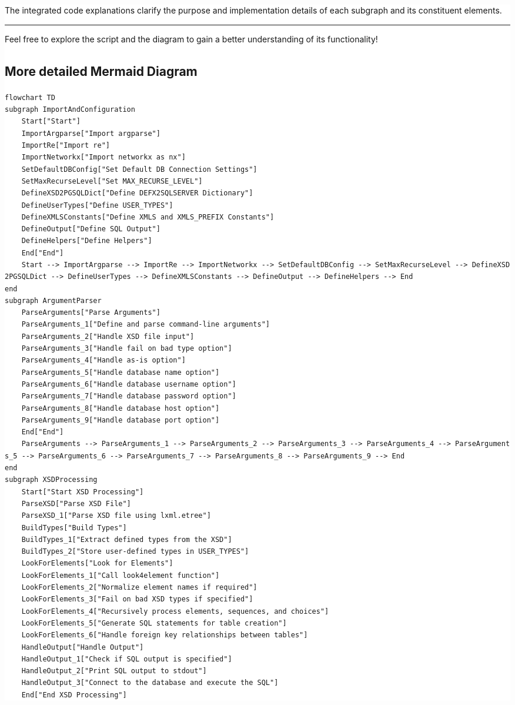 
The integrated code explanations clarify the purpose and implementation details of each subgraph and its constituent elements.

---

Feel free to explore the script and the diagram to gain a better understanding of its functionality!

## **More detailed Mermaid Diagram**

```mermaid
flowchart TD
subgraph ImportAndConfiguration
    Start["Start"]
    ImportArgparse["Import argparse"]
    ImportRe["Import re"]
    ImportNetworkx["Import networkx as nx"]
    SetDefaultDBConfig["Set Default DB Connection Settings"]
    SetMaxRecurseLevel["Set MAX_RECURSE_LEVEL"]
    DefineXSD2PGSQLDict["Define DEFX2SQLSERVER Dictionary"]
    DefineUserTypes["Define USER_TYPES"]
    DefineXMLSConstants["Define XMLS and XMLS_PREFIX Constants"]
    DefineOutput["Define SQL Output"]
    DefineHelpers["Define Helpers"]
    End["End"]
    Start --> ImportArgparse --> ImportRe --> ImportNetworkx --> SetDefaultDBConfig --> SetMaxRecurseLevel --> DefineXSD2PGSQLDict --> DefineUserTypes --> DefineXMLSConstants --> DefineOutput --> DefineHelpers --> End
end
subgraph ArgumentParser
    ParseArguments["Parse Arguments"]
    ParseArguments_1["Define and parse command-line arguments"]
    ParseArguments_2["Handle XSD file input"]
    ParseArguments_3["Handle fail on bad type option"]
    ParseArguments_4["Handle as-is option"]
    ParseArguments_5["Handle database name option"]
    ParseArguments_6["Handle database username option"]
    ParseArguments_7["Handle database password option"]
    ParseArguments_8["Handle database host option"]
    ParseArguments_9["Handle database port option"]
    End["End"]
    ParseArguments --> ParseArguments_1 --> ParseArguments_2 --> ParseArguments_3 --> ParseArguments_4 --> ParseArguments_5 --> ParseArguments_6 --> ParseArguments_7 --> ParseArguments_8 --> ParseArguments_9 --> End
end
subgraph XSDProcessing
    Start["Start XSD Processing"]
    ParseXSD["Parse XSD File"]
    ParseXSD_1["Parse XSD file using lxml.etree"]
    BuildTypes["Build Types"]
    BuildTypes_1["Extract defined types from the XSD"]
    BuildTypes_2["Store user-defined types in USER_TYPES"]
    LookForElements["Look for Elements"]
    LookForElements_1["Call look4element function"]
    LookForElements_2["Normalize element names if required"]
    LookForElements_3["Fail on bad XSD types if specified"]
    LookForElements_4["Recursively process elements, sequences, and choices"]
    LookForElements_5["Generate SQL statements for table creation"]
    LookForElements_6["Handle foreign key relationships between tables"]
    HandleOutput["Handle Output"]
    HandleOutput_1["Check if SQL output is specified"]
    HandleOutput_2["Print SQL output to stdout"]
    HandleOutput_3["Connect to the database and execute the SQL"]
    End["End XSD Processing"]
```